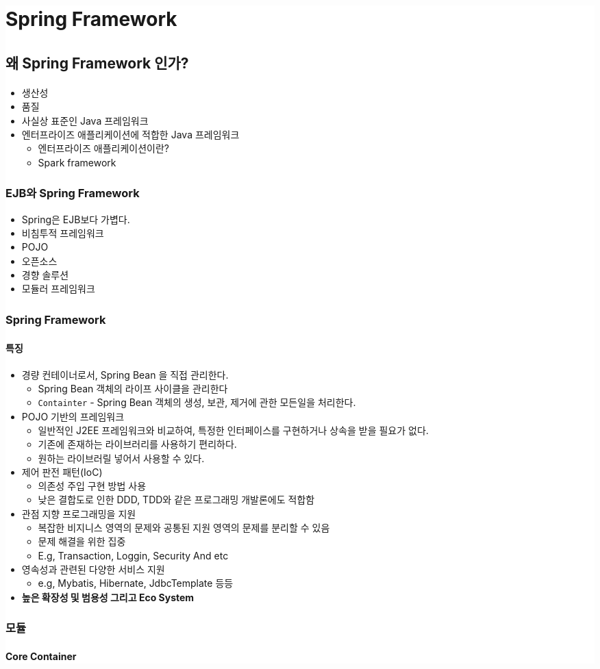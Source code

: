 # Spring Framework



## 왜 Spring Framework 인가?

- 생산성
- 품질
- 사실상 표준인 Java 프레임워크
- 엔터프라이즈 애플리케이션에 적합한 Java 프레임워크
  - 엔터프라이즈 애플리케이션이란?
  - Spark framework



### EJB와 Spring Framework

- Spring은 EJB보다 가볍다.
- 비침투적 프레임워크
- POJO
- 오픈소스
- 경향 솔루션
- 모듈러 프레임워크



### Spring Framework

#### 특징

- 경량 컨테이너로서, Spring Bean 을 직접 관리한다.
  - Spring Bean 객체의 라이프 사이클을 관리한다
  - `Containter` - Spring Bean 객체의 생성, 보관, 제거에 관한 모든일을 처리한다.
- POJO 기반의 프레임워크
  - 일반적인 J2EE 프레임워크와 비교하여, 특정한 인터페이스를 구현하거나 상속을 받을 필요가 없다.
  - 기존에 존재하는 라이브러리를 사용하기 편리하다.
  - 원하는 라이브러릴 넣어서 사용할 수 있다.
- 제어 판전 패턴(IoC)
  - 의존성 주입 구현 방법 사용
  - 낮은 결합도로 인한 DDD, TDD와 같은 프로그래밍 개발론에도 적합함
- 관점 지향 프로그래밍을 지원
  - 복잡한 비지니스 영역의 문제와 공통된 지원 영역의 문제를 분리할 수 있음
  - 문제 해결을 위한 집중
  - E.g, Transaction, Loggin, Security And etc
- 영속성과 관련된 다양한 서비스 지원
  - e.g, Mybatis, Hibernate, JdbcTemplate 등등
- **높은 확장성 및 범용성 그리고 Eco System**



### 모듈

#### Core Container
